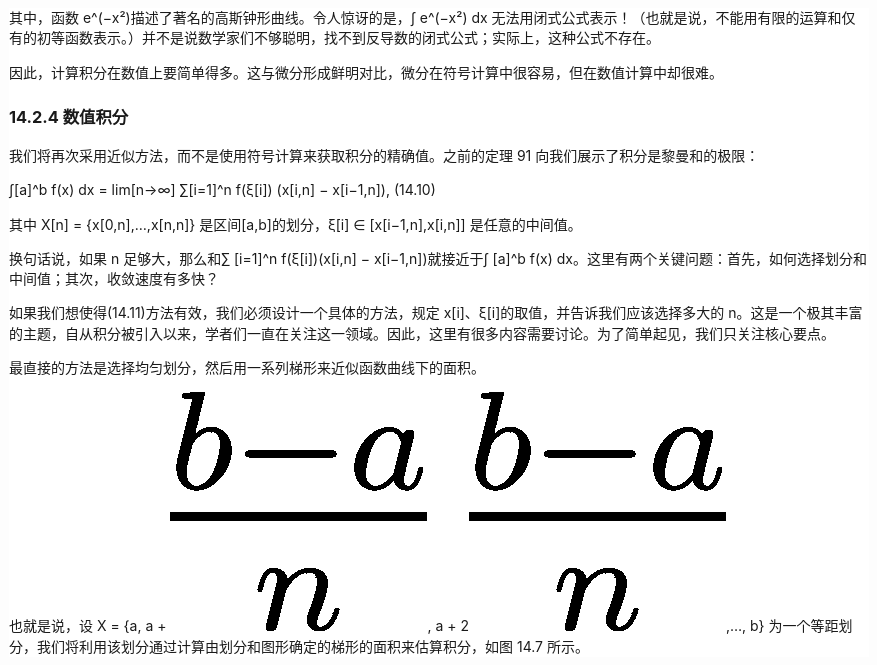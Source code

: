 其中，函数 e^(−x²)描述了著名的高斯钟形曲线。令人惊讶的是，∫ e^(−x²) dx 无法用闭式公式表示！（也就是说，不能用有限的运算和仅有的初等函数表示。）并不是说数学家们不够聪明，找不到反导数的闭式公式；实际上，这种公式不存在。

因此，计算积分在数值上要简单得多。这与微分形成鲜明对比，微分在符号计算中很容易，但在数值计算中却很难。

### 14.2.4 数值积分

我们将再次采用近似方法，而不是使用符号计算来获取积分的精确值。之前的定理 91 向我们展示了积分是黎曼和的极限：

∫[a]^b f(x) dx = lim[n→∞] ∑[i=1]^n f(ξ[i]) (x[i,n] − x[i−1,n]), (14.10)

其中 X[n] = {x[0,n],…,x[n,n]} 是区间[a,b]的划分，ξ[i] ∈ [x[i−1,n],x[i,n]] 是任意的中间值。

换句话说，如果 n 足够大，那么和∑ [i=1]^n f(ξ[i])(x[i,n] − x[i−1,n])就接近于∫ [a]^b f(x) dx。这里有两个关键问题：首先，如何选择划分和中间值；其次，收敛速度有多快？

如果我们想使得(14.11)方法有效，我们必须设计一个具体的方法，规定 x[i]、ξ[i]的取值，并告诉我们应该选择多大的 n。这是一个极其丰富的主题，自从积分被引入以来，学者们一直在关注这一领域。因此，这里有很多内容需要讨论。为了简单起见，我们只关注核心要点。

最直接的方法是选择均匀划分，然后用一系列梯形来近似函数曲线下的面积。

也就是说，设 X = {a, a + ![b−a n](img/file1403.png), a + 2![b−a n](img/file1404.png),…, b} 为一个等距划分，我们将利用该划分通过计算由划分和图形确定的梯形的面积来估算积分，如图 14.7 所示。
